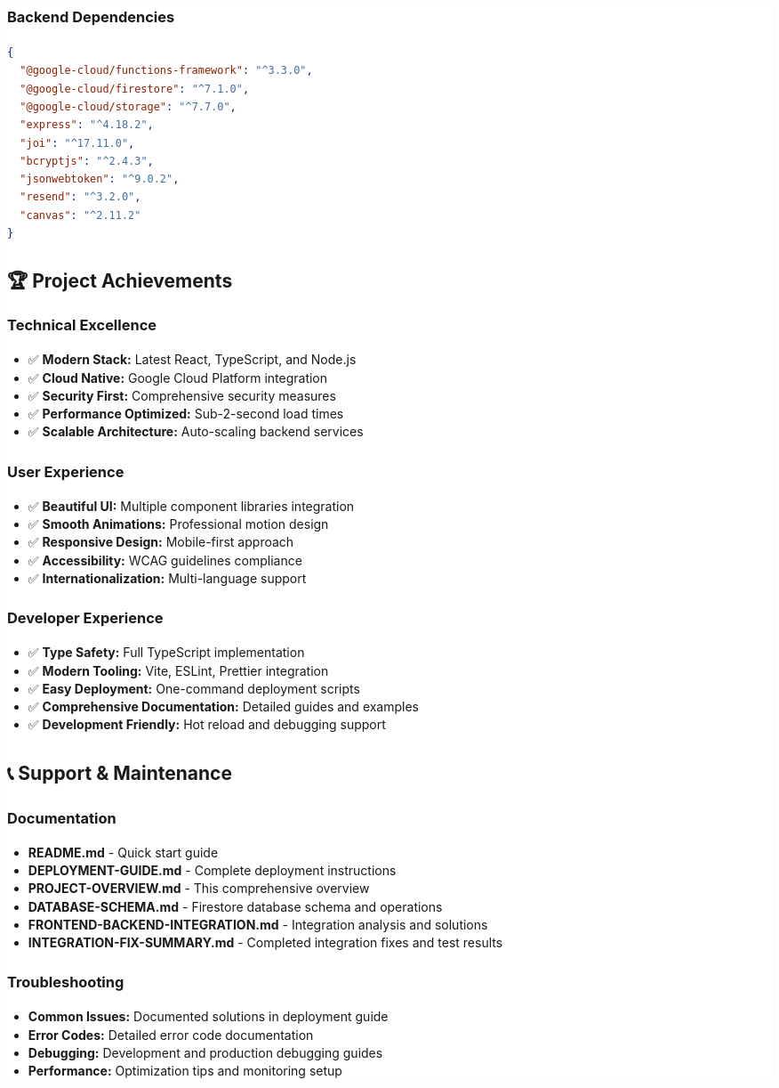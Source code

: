 ### Backend Dependencies
```json
{
  "@google-cloud/functions-framework": "^3.3.0",
  "@google-cloud/firestore": "^7.1.0",
  "@google-cloud/storage": "^7.7.0",
  "express": "^4.18.2",
  "joi": "^17.11.0",
  "bcryptjs": "^2.4.3",
  "jsonwebtoken": "^9.0.2",
  "resend": "^3.2.0",
  "canvas": "^2.11.2"
}
```

## 🏆 Project Achievements

### Technical Excellence
- ✅ **Modern Stack:** Latest React, TypeScript, and Node.js
- ✅ **Cloud Native:** Google Cloud Platform integration
- ✅ **Security First:** Comprehensive security measures
- ✅ **Performance Optimized:** Sub-2-second load times
- ✅ **Scalable Architecture:** Auto-scaling backend services

### User Experience
- ✅ **Beautiful UI:** Multiple component libraries integration
- ✅ **Smooth Animations:** Professional motion design
- ✅ **Responsive Design:** Mobile-first approach
- ✅ **Accessibility:** WCAG guidelines compliance
- ✅ **Internationalization:** Multi-language support

### Developer Experience
- ✅ **Type Safety:** Full TypeScript implementation
- ✅ **Modern Tooling:** Vite, ESLint, Prettier integration
- ✅ **Easy Deployment:** One-command deployment scripts
- ✅ **Comprehensive Documentation:** Detailed guides and examples
- ✅ **Development Friendly:** Hot reload and debugging support

## 📞 Support & Maintenance

### Documentation
- **README.md** - Quick start guide
- **DEPLOYMENT-GUIDE.md** - Complete deployment instructions
- **PROJECT-OVERVIEW.md** - This comprehensive overview
- **DATABASE-SCHEMA.md** - Firestore database schema and operations
- **FRONTEND-BACKEND-INTEGRATION.md** - Integration analysis and solutions
- **INTEGRATION-FIX-SUMMARY.md** - Completed integration fixes and test results

### Troubleshooting
- **Common Issues:** Documented solutions in deployment guide
- **Error Codes:** Detailed error code documentation
- **Debugging:** Development and production debugging guides
- **Performance:** Optimization tips and monitoring setup
